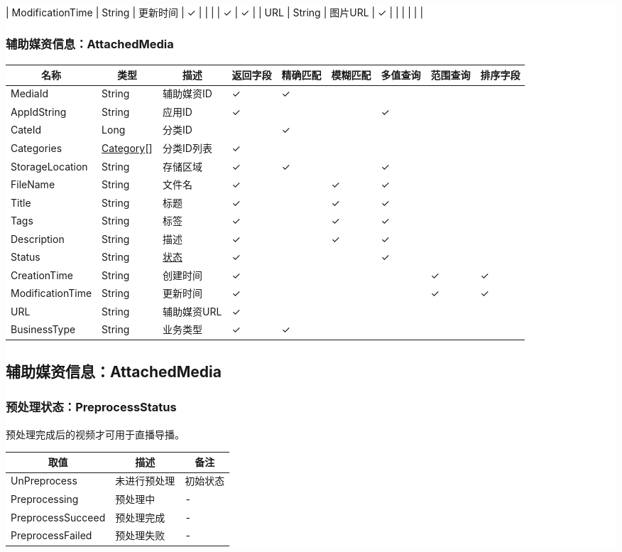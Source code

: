 | ModificationTime | String | 更新时间                                                  | ✓    |      |      |      | ✓    | ✓    |
| URL              | String | 图片URL                                                 | ✓    |      |      |      |      |      |



### 辅助媒资信息：AttachedMedia 



|        名称        |                               类型                                |                          描述                           | 返回字段 | 精确匹配 | 模糊匹配 | 多值查询 | 范围查询 | 排序字段 |
|------------------|-----------------------------------------------------------------|-------------------------------------------------------|------|------|------|------|------|------|
| MediaId          | String                                                          | 辅助媒资ID                                                | ✓    | ✓    |      |      |      |      |
| AppIdString      | String                                                          | 应用ID                                                  | ✓    |      |      | ✓    |      |      |
| CateId           | Long                                                            | 分类ID                                                  |      | ✓    |      |      |      |      |
| Categories       | [Category](/intl.zh-CN/服务端API/附录/基本数据类型.md)\[\] | 分类ID列表                                                | ✓    |      |      |      |      |      |
| StorageLocation  | String                                                          | 存储区域                                                  | ✓    | ✓    |      | ✓    |      |      |
| FileName         | String                                                          | 文件名                                                   | ✓    |      | ✓    | ✓    |      |      |
| Title            | String                                                          | 标题                                                    | ✓    |      | ✓    | ✓    |      |      |
| Tags             | String                                                          | 标签                                                    | ✓    |      | ✓    | ✓    |      |      |
| Description      | String                                                          | 描述                                                    | ✓    |      | ✓    | ✓    |      |      |
| Status           | String                                                          | [状态](/intl.zh-CN/服务端API/附录/基本数据类型.md) | ✓    |      |      | ✓    |      |      |
| CreationTime     | String                                                          | 创建时间                                                  | ✓    |      |      |      | ✓    | ✓    |
| ModificationTime | String                                                          | 更新时间                                                  | ✓    |      |      |      | ✓    | ✓    |
| URL              | String                                                          | 辅助媒资URL                                               | ✓    |      |      |      |      |      |
| BusinessType     | String                                                          | 业务类型                                                  | ✓    | ✓    |      |      |      |      |



辅助媒资信息：AttachedMedia 
-----------------------------------------

### 预处理状态：PreprocessStatus 

预处理完成后的视频才可用于直播导播。


|        取值         |   描述   |  备注  |
|-------------------|--------|------|
| UnPreprocess      | 未进行预处理 | 初始状态 |
| Preprocessing     | 预处理中   | -    |
| PreprocessSucceed | 预处理完成  | -    |
| PreprocessFailed  | 预处理失败  | -    |
